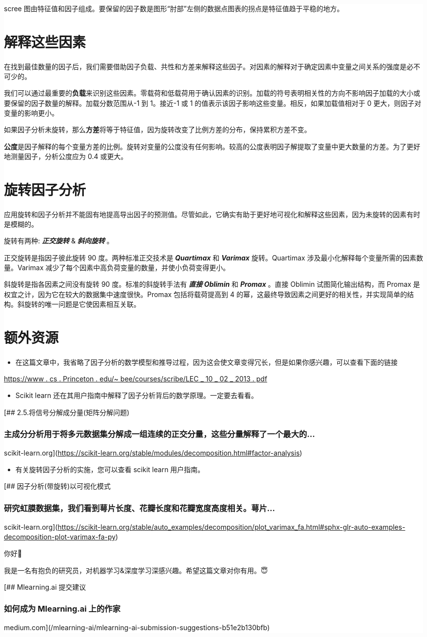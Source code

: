 scree 图由特征值和因子组成。要保留的因子数是图形“肘部”左侧的数据点图表的拐点是特征值趋于平稳的地方。

# 解释这些因素

在找到最佳数量的因子后，我们需要借助因子负载、共性和方差来解释这些因子。对因素的解释对于确定因素中变量之间关系的强度是必不可少的。

我们可以通过最重要的**负载**来识别这些因素。零载荷和低载荷用于确认因素的识别。加载的符号表明相关性的方向不影响因子加载的大小或要保留的因子数量的解释。加载分数范围从-1 到 1。接近-1 或 1 的值表示该因子影响这些变量。相反，如果加载值相对于 0 更大，则因子对变量的影响更小。

如果因子分析未旋转，那么**方差**将等于特征值，因为旋转改变了比例方差的分布，保持累积方差不变。

**公度**是因子解释的每个变量方差的比例。旋转对变量的公度没有任何影响。较高的公度表明因子解提取了变量中更大数量的方差。为了更好地测量因子，分析公度应为 0.4 或更大。

# 旋转因子分析

应用旋转和因子分析并不能固有地提高导出因子的预测值。尽管如此，它确实有助于更好地可视化和解释这些因素，因为未旋转的因素有时是模糊的。

旋转有两种: ***正交旋转*** & ***斜向旋转*** 。

正交旋转是指因子彼此旋转 90 度。两种标准正交技术是 ***Quartimax*** 和 ***Varimax*** 旋转。Quartimax 涉及最小化解释每个变量所需的因素数量。Varimax 减少了每个因素中高负荷变量的数量，并使小负荷变得更小。

斜旋转是指各因素之间没有旋转 90 度。标准的斜旋转手法有 ***直接 Oblimin*** 和 ***Promax*** 。直接 Oblimin 试图简化输出结构，而 Promax 是权宜之计，因为它在较大的数据集中速度很快。Promax 包括将载荷提高到 4 的幂，这最终导致因素之间更好的相关性，并实现简单的结构。斜旋转的唯一问题是它使因素相互关联。

# 额外资源

*   在这篇文章中，我省略了因子分析的数学模型和推导过程，因为这会使文章变得冗长，但是如果你感兴趣，可以查看下面的链接

[https://www . cs . Princeton . edu/~ bee/courses/scribe/LEC _ 10 _ 02 _ 2013 . pdf](https://www.cs.princeton.edu/~bee/courses/scribe/lec_10_02_2013.pdf)

*   Scikit learn 还在其用户指南中解释了因子分析背后的数学原理。一定要去看看。

[](https://scikit-learn.org/stable/modules/decomposition.html#factor-analysis) [## 2.5.将信号分解成分量(矩阵分解问题)

### 主成分分析用于将多元数据集分解成一组连续的正交分量，这些分量解释了一个最大的…

scikit-learn.org](https://scikit-learn.org/stable/modules/decomposition.html#factor-analysis) 

*   有关旋转因子分析的实施，您可以查看 scikit learn 用户指南。

[](https://scikit-learn.org/stable/auto_examples/decomposition/plot_varimax_fa.html#sphx-glr-auto-examples-decomposition-plot-varimax-fa-py) [## 因子分析(带旋转)以可视化模式

### 研究虹膜数据集，我们看到萼片长度、花瓣长度和花瓣宽度高度相关。萼片…

scikit-learn.org](https://scikit-learn.org/stable/auto_examples/decomposition/plot_varimax_fa.html#sphx-glr-auto-examples-decomposition-plot-varimax-fa-py) 

你好👋

我是一名有抱负的研究员，对机器学习&深度学习深感兴趣。希望这篇文章对你有用。😇

[](/mlearning-ai/mlearning-ai-submission-suggestions-b51e2b130bfb) [## Mlearning.ai 提交建议

### 如何成为 Mlearning.ai 上的作家

medium.com](/mlearning-ai/mlearning-ai-submission-suggestions-b51e2b130bfb)